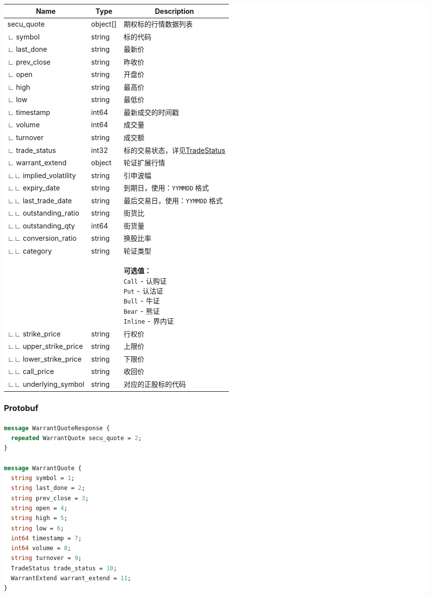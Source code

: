 | Name                  | Type     | Description                                                                                                                                 |
| --------------------- | -------- | ------------------------------------------------------------------------------------------------------------------------------------------- |
| secu_quote            | object[] | 期权标的行情数据列表                                                                                                                        |
| ∟ symbol              | string   | 标的代码                                                                                                                                    |
| ∟ last_done           | string   | 最新价                                                                                                                                      |
| ∟ prev_close          | string   | 昨收价                                                                                                                                      |
| ∟ open                | string   | 开盘价                                                                                                                                      |
| ∟ high                | string   | 最高价                                                                                                                                      |
| ∟ low                 | string   | 最低价                                                                                                                                      |
| ∟ timestamp           | int64    | 最新成交的时间戳                                                                                                                            |
| ∟ volume              | int64    | 成交量                                                                                                                                      |
| ∟ turnover            | string   | 成交额                                                                                                                                      |
| ∟ trade_status        | int32    | 标的交易状态，详见[TradeStatus](../objects#tradestatus---交易状态)                                                                          |
| ∟ warrant_extend      | object   | 轮证扩展行情                                                                                                                                |
| ∟∟ implied_volatility | string   | 引申波幅                                                                                                                                    |
| ∟∟ expiry_date        | string   | 到期日，使用：`YYMMDD` 格式                                                                                                                 |
| ∟∟ last_trade_date    | string   | 最后交易日，使用：`YYMMDD` 格式                                                                                                             |
| ∟∟ outstanding_ratio  | string   | 街货比                                                                                                                                      |
| ∟∟ outstanding_qty    | int64    | 街货量                                                                                                                                      |
| ∟∟ conversion_ratio   | string   | 换股比率                                                                                                                                    |
| ∟∟ category           | string   | 轮证类型 <br /><br />**可选值：**<br />`Call` - 认购证 <br />`Put` - 认沽证 <br />`Bull` - 牛证 <br />`Bear` - 熊证 <br />`Inline` - 界内证 |
| ∟∟ strike_price       | string   | 行权价                                                                                                                                      |
| ∟∟ upper_strike_price | string   | 上限价                                                                                                                                      |
| ∟∟ lower_strike_price | string   | 下限价                                                                                                                                      |
| ∟∟ call_price         | string   | 收回价                                                                                                                                      |
| ∟∟ underlying_symbol  | string   | 对应的正股标的代码                                                                                                                          |

### Protobuf

```protobuf
message WarrantQuoteResponse {
  repeated WarrantQuote secu_quote = 2;
}

message WarrantQuote {
  string symbol = 1;
  string last_done = 2;
  string prev_close = 3;
  string open = 4;
  string high = 5;
  string low = 6;
  int64 timestamp = 7;
  int64 volume = 8;
  string turnover = 9;
  TradeStatus trade_status = 10;
  WarrantExtend warrant_extend = 11;
}
```